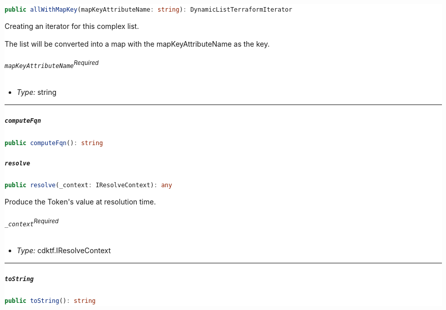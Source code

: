 ```typescript
public allWithMapKey(mapKeyAttributeName: string): DynamicListTerraformIterator
```

Creating an iterator for this complex list.

The list will be converted into a map with the mapKeyAttributeName as the key.

###### `mapKeyAttributeName`<sup>Required</sup> <a name="mapKeyAttributeName" id="rhizo-co-terraform-provider-oci.dataOciNetworkFirewallNetworkFirewallPolicies.DataOciNetworkFirewallNetworkFirewallPoliciesNetworkFirewallPolicySummaryCollectionItemsList.allWithMapKey.parameter.mapKeyAttributeName"></a>

- *Type:* string

---

##### `computeFqn` <a name="computeFqn" id="rhizo-co-terraform-provider-oci.dataOciNetworkFirewallNetworkFirewallPolicies.DataOciNetworkFirewallNetworkFirewallPoliciesNetworkFirewallPolicySummaryCollectionItemsList.computeFqn"></a>

```typescript
public computeFqn(): string
```

##### `resolve` <a name="resolve" id="rhizo-co-terraform-provider-oci.dataOciNetworkFirewallNetworkFirewallPolicies.DataOciNetworkFirewallNetworkFirewallPoliciesNetworkFirewallPolicySummaryCollectionItemsList.resolve"></a>

```typescript
public resolve(_context: IResolveContext): any
```

Produce the Token's value at resolution time.

###### `_context`<sup>Required</sup> <a name="_context" id="rhizo-co-terraform-provider-oci.dataOciNetworkFirewallNetworkFirewallPolicies.DataOciNetworkFirewallNetworkFirewallPoliciesNetworkFirewallPolicySummaryCollectionItemsList.resolve.parameter._context"></a>

- *Type:* cdktf.IResolveContext

---

##### `toString` <a name="toString" id="rhizo-co-terraform-provider-oci.dataOciNetworkFirewallNetworkFirewallPolicies.DataOciNetworkFirewallNetworkFirewallPoliciesNetworkFirewallPolicySummaryCollectionItemsList.toString"></a>

```typescript
public toString(): string
```

